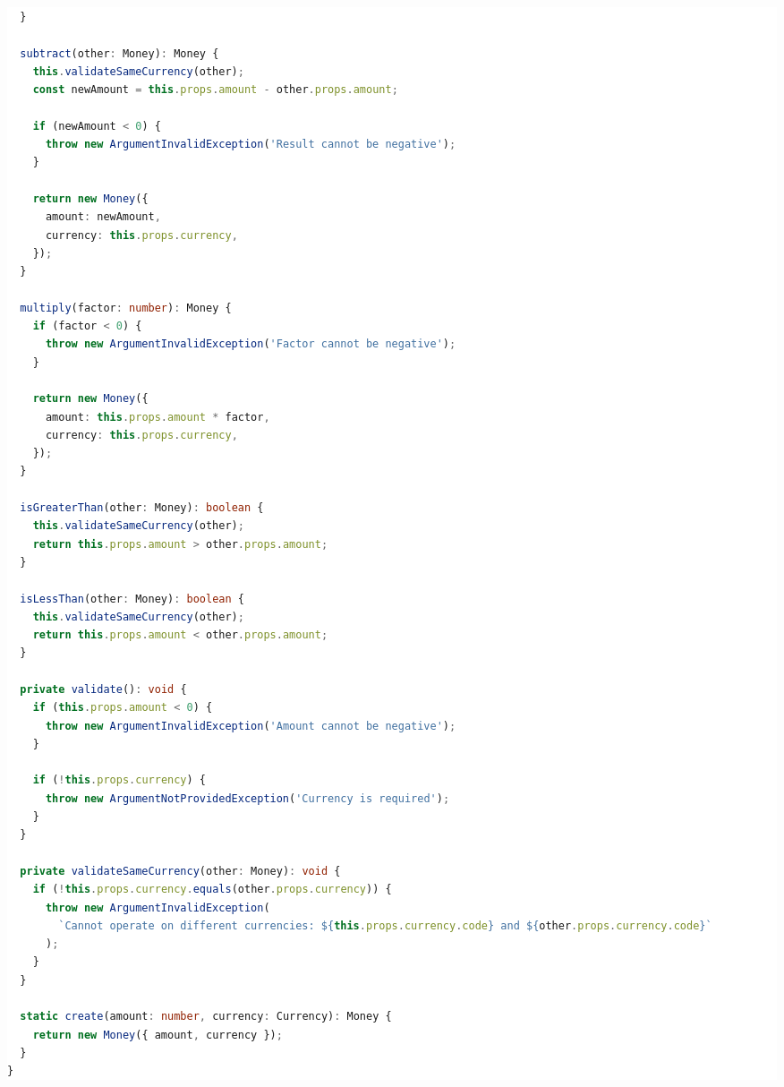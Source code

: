 ```typescript
  }

  subtract(other: Money): Money {
    this.validateSameCurrency(other);
    const newAmount = this.props.amount - other.props.amount;

    if (newAmount < 0) {
      throw new ArgumentInvalidException('Result cannot be negative');
    }

    return new Money({
      amount: newAmount,
      currency: this.props.currency,
    });
  }

  multiply(factor: number): Money {
    if (factor < 0) {
      throw new ArgumentInvalidException('Factor cannot be negative');
    }

    return new Money({
      amount: this.props.amount * factor,
      currency: this.props.currency,
    });
  }

  isGreaterThan(other: Money): boolean {
    this.validateSameCurrency(other);
    return this.props.amount > other.props.amount;
  }

  isLessThan(other: Money): boolean {
    this.validateSameCurrency(other);
    return this.props.amount < other.props.amount;
  }

  private validate(): void {
    if (this.props.amount < 0) {
      throw new ArgumentInvalidException('Amount cannot be negative');
    }

    if (!this.props.currency) {
      throw new ArgumentNotProvidedException('Currency is required');
    }
  }

  private validateSameCurrency(other: Money): void {
    if (!this.props.currency.equals(other.props.currency)) {
      throw new ArgumentInvalidException(
        `Cannot operate on different currencies: ${this.props.currency.code} and ${other.props.currency.code}`
      );
    }
  }

  static create(amount: number, currency: Currency): Money {
    return new Money({ amount, currency });
  }
}
```
